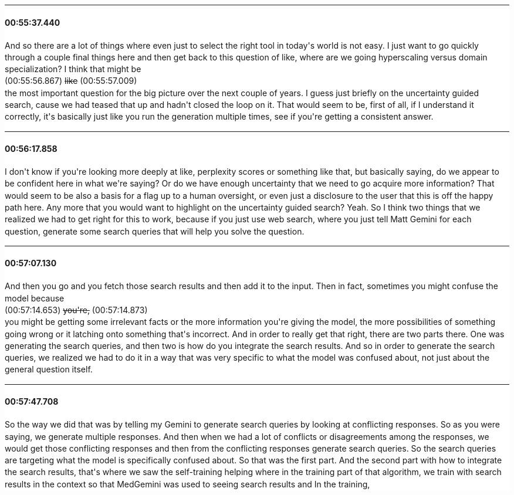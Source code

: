 
---


#### 00:55:37.440

And so there are a lot of things where even just to select the right tool in today's world is not easy. I just want to go quickly through a couple final things here and then get back to this question of like, where are we going hyperscaling versus domain specialization? I think that might be   
(00:55:56.867) ~~like~~ (00:55:57.009)  
the most important question for the big picture over the next couple of years. I guess just briefly on the uncertainty guided search, cause we had teased that up and hadn't closed the loop on it. That would seem to be, first of all, if I understand it correctly, it's basically just like you run the generation multiple times, see if you're getting a consistent answer. 


---


#### 00:56:17.858

I don't know if you're looking more deeply at like, perplexity scores or something like that, but basically saying, do we appear to be confident here in what we're saying? Or do we have enough uncertainty that we need to go acquire more information? That would seem to be also a basis for a flag up to a human oversight, or even just a disclosure to the user that this is off the happy path here. Any more that you would want to highlight on the uncertainty guided search? Yeah. So I think two things that we realized we had to get right for this to work, because if you just use web search, where you just tell Matt Gemini for each question, generate some search queries that will help you solve the question. 


---


#### 00:57:07.130

And then you go and you fetch those search results and then add it to the input. Then in fact, sometimes you might confuse the model because   
(00:57:14.653) ~~you're,~~ (00:57:14.873)  
you might be getting some irrelevant facts or the more information you're giving the model, the more possibilities of something going wrong or it latching onto something that's incorrect. And in order to really get that right, there are two parts there. One was generating the search queries, and then two is how do you integrate the search results. And so in order to generate the search queries, we realized we had to do it in a way that was very specific to what the model was confused about, not just about the general question itself. 


---


#### 00:57:47.708

So the way we did that was by telling my Gemini to generate search queries by looking at conflicting responses. So as you were saying, we generate multiple responses. And then when we had a lot of conflicts or disagreements among the responses, we would get those conflicting responses and then from the conflicting responses generate search queries. So the search queries are targeting what the model is specifically confused about. So that was the first part. And the second part with how to integrate the search results, that's where we saw the self-training helping where in the training part of that algorithm, we train with search results in the context so that MedGemini was used to seeing search results and In the training, 
